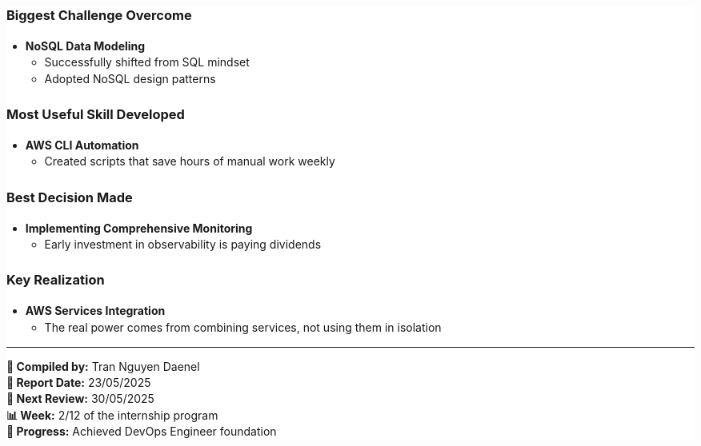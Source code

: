 ### Biggest Challenge Overcome
- **NoSQL Data Modeling**  
  - Successfully shifted from SQL mindset  
  - Adopted NoSQL design patterns

### Most Useful Skill Developed
- **AWS CLI Automation**  
  - Created scripts that save hours of manual work weekly

### Best Decision Made
- **Implementing Comprehensive Monitoring**  
  - Early investment in observability is paying dividends

### Key Realization
- **AWS Services Integration**  
  - The real power comes from combining services, not using them in isolation

---

**📝 Compiled by:** Tran Nguyen Daenel  
**📅 Report Date:** 23/05/2025  
**🔄 Next Review:** 30/05/2025  
**📊 Week:** 2/12 of the internship program  
**🎯 Progress:** Achieved DevOps Engineer foundation
